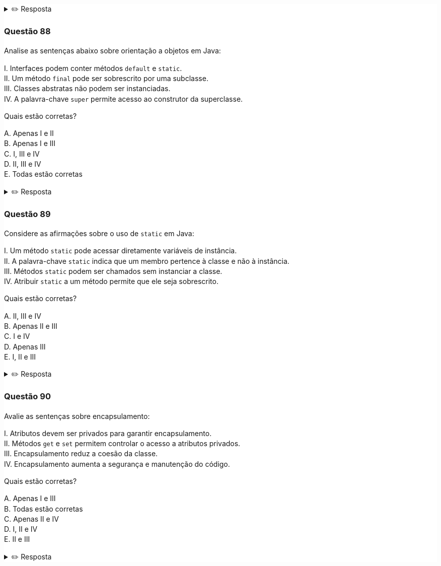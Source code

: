 <details><summary><span data-gb-custom-inline data-tag="emoji" data-code="270f">✏️</span> Resposta</summary></details>

### Questão 88

Analise as sentenças abaixo sobre orientação a objetos em Java:

I. Interfaces podem conter métodos `default` e `static`.\
II. Um método `final` pode ser sobrescrito por uma subclasse.\
III. Classes abstratas não podem ser instanciadas.\
IV. A palavra-chave `super` permite acesso ao construtor da superclasse.

Quais estão corretas?

A. Apenas I e II\
B. Apenas I e III\
C. I, III e IV\
D. II, III e IV\
E. Todas estão corretas

<details><summary><span data-gb-custom-inline data-tag="emoji" data-code="270f">✏️</span> Resposta</summary></details>

### Questão 89

Considere as afirmações sobre o uso de `static` em Java:

I. Um método `static` pode acessar diretamente variáveis de instância.\
II. A palavra-chave `static` indica que um membro pertence à classe e não à instância.\
III. Métodos `static` podem ser chamados sem instanciar a classe.\
IV. Atribuir `static` a um método permite que ele seja sobrescrito.

Quais estão corretas?

A. II, III e IV\
B. Apenas II e III\
C. I e IV\
D. Apenas III\
E. I, II e III

<details><summary><span data-gb-custom-inline data-tag="emoji" data-code="270f">✏️</span> Resposta</summary></details>

### Questão 90

Avalie as sentenças sobre encapsulamento:

I. Atributos devem ser privados para garantir encapsulamento.\
II. Métodos `get` e `set` permitem controlar o acesso a atributos privados.\
III. Encapsulamento reduz a coesão da classe.\
IV. Encapsulamento aumenta a segurança e manutenção do código.

Quais estão corretas?

A. Apenas I e III\
B. Todas estão corretas\
C. Apenas II e IV\
D. I, II e IV\
E. II e III

<details><summary><span data-gb-custom-inline data-tag="emoji" data-code="270f">✏️</span> Resposta</summary></details>
